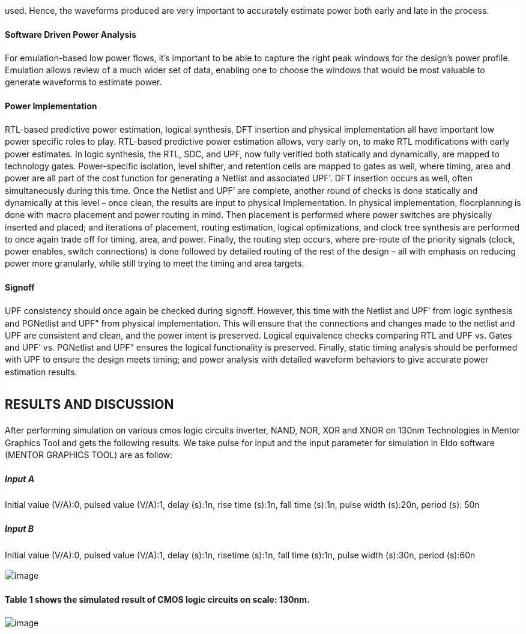 used. Hence, the waveforms produced are very important to accurately estimate power both 
early and late in the process.
#### Software Driven Power Analysis
For emulation-based low power flows, it’s important to be able to capture the right peak 
windows for the design’s power profile. Emulation allows review of a much wider set of 
data, enabling one to choose
the windows that would be most valuable to generate waveforms to estimate power.
#### Power Implementation
RTL-based predictive power estimation, logical synthesis, DFT insertion and physical 
implementation all have important low power specific roles to play. RTL-based predictive 
power estimation allows, very early on, to make RTL modifications with early power estimates. 
In logic synthesis, the RTL, SDC, and UPF, now fully verified both statically and dynamically, are mapped to technology gates. Power-specific isolation, level shifter, and retention cells are 
mapped to gates as well, where timing, area and power are all part of the cost function for 
generating a Netlist and associated UPF’. DFT insertion occurs as well, often simultaneously 
during this time. Once the Netlist and UPF’ are complete, another round of checks is done 
statically and dynamically at this level – once clean, the results are input to physical 
Implementation. In physical implementation, floorplanning is done with macro placement and 
power routing in mind. Then placement is performed where power switches are physically 
inserted and placed; and iterations of placement, routing estimation, logical optimizations, and 
clock tree synthesis are performed to once again trade off for timing, area, and power. Finally, 
the routing step occurs, where pre-route of the priority signals (clock, power enables, switch 
connections) is done followed by detailed routing of the rest of the design – all with emphasis 
on reducing power more granularly, while still trying to meet the timing and area targets.
#### Signoff
UPF consistency should once again be checked during signoff. However, this time with the 
Netlist and UPF’ from logic synthesis and PGNetlist and UPF” from physical implementation. 
This will ensure that the connections and changes made to the netlist and UPF are consistent 
and clean, and the power intent is preserved. Logical equivalence checks comparing RTL and 
UPF vs. Gates and UPF’ vs. PGNetlist and UPF” ensures the logical functionality is preserved. 
Finally, static timing analysis should be performed with UPF to ensure the design meets timing; 
and power analysis with detailed waveform behaviors to give accurate power estimation 
results.
## RESULTS AND DISCUSSION
After performing simulation on various cmos logic circuits inverter, NAND, NOR, XOR and 
XNOR on 130nm Technologies in Mentor Graphics Tool and gets the following results. We 
take pulse for input and the input parameter for simulation in Eldo software (MENTOR 
GRAPHICS TOOL) are as follow: 
##### Input A 
Initial value (V/A):0, pulsed value (V/A):1, delay (s):1n, rise time (s):1n, fall time (s):1n, pulse 
width (s):20n, period (s): 50n 
##### Input B
Initial value (V/A):0, pulsed value (V/A):1, delay (s):1n, risetime (s):1n, fall time (s):1n, pulse 
width (s):30n, period (s):60n

![image](https://github.com/Shivakumar-17/Low-Power-VLSI-Design/assets/136796176/b7bf9c6d-3bb2-4902-9216-1b9a60095516)
#### Table 1 shows the simulated result of CMOS logic circuits on scale: 130nm.
![image](https://github.com/Shivakumar-17/Low-Power-VLSI-Design/assets/136796176/95f37ed8-bae4-4fb5-ad6c-3075ca3a6340)
